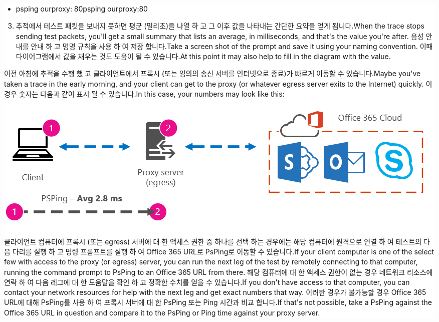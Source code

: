   - <span data-ttu-id="d8d2d-352">psping ourproxy: 80</span><span class="sxs-lookup"><span data-stu-id="d8d2d-352">psping ourproxy:80</span></span>
    
3. <span data-ttu-id="d8d2d-353">추적에서 테스트 패킷을 보내지 못하면 평균 (밀리초)을 나열 하 고 그 이후 값을 나타내는 간단한 요약을 얻게 됩니다.</span><span class="sxs-lookup"><span data-stu-id="d8d2d-353">When the trace stops sending test packets, you'll get a small summary that lists an average, in milliseconds, and that's the value you're after.</span></span> <span data-ttu-id="d8d2d-354">음성 안내를 안내 하 고 명명 규칙을 사용 하 여 저장 합니다.</span><span class="sxs-lookup"><span data-stu-id="d8d2d-354">Take a screen shot of the prompt and save it using your naming convention.</span></span> <span data-ttu-id="d8d2d-355">이때 다이어그램에서 값을 채우는 것도 도움이 될 수 있습니다.</span><span class="sxs-lookup"><span data-stu-id="d8d2d-355">At this point it may also help to fill in the diagram with the value.</span></span>
    
<span data-ttu-id="d8d2d-356">이전 아침에 추적을 수행 했 고 클라이언트에서 프록시 (또는 임의의 송신 서버를 인터넷으로 종료)가 빠르게 이동할 수 있습니다.</span><span class="sxs-lookup"><span data-stu-id="d8d2d-356">Maybe you've taken a trace in the early morning, and your client can get to the proxy (or whatever egress server exits to the Internet) quickly.</span></span> <span data-ttu-id="d8d2d-357">이 경우 숫자는 다음과 같이 표시 될 수 있습니다.</span><span class="sxs-lookup"><span data-stu-id="d8d2d-357">In this case, your numbers may look like this:</span></span>
  
![클라이언트에서 프록시로의 왕복 시간을 2.8 밀리초로 표시 하는 그래픽입니다.](media/1bd03544-23fc-47d4-bbae-c1feb466a5d8.PNG)
  
<span data-ttu-id="d8d2d-359">클라이언트 컴퓨터에 프록시 (또는 egress) 서버에 대 한 액세스 권한 중 하나를 선택 하는 경우에는 해당 컴퓨터에 원격으로 연결 하 여 테스트의 다음 다리를 실행 하 고 명령 프롬프트를 실행 하 여 Office 365 URL로 PsPing로 이동할 수 있습니다.</span><span class="sxs-lookup"><span data-stu-id="d8d2d-359">If your client computer is one of the select few with access to the proxy (or egress) server, you can run the next leg of the test by remotely connecting to that computer, running the command prompt to PsPing to an Office 365 URL from there.</span></span> <span data-ttu-id="d8d2d-360">해당 컴퓨터에 대 한 액세스 권한이 없는 경우 네트워크 리소스에 연락 하 여 다음 레그에 대 한 도움말을 확인 하 고 정확한 수치를 얻을 수 있습니다.</span><span class="sxs-lookup"><span data-stu-id="d8d2d-360">If you don't have access to that computer, you can contact your network resources for help with the next leg and get exact numbers that way.</span></span> <span data-ttu-id="d8d2d-361">이러한 경우가 불가능할 경우 Office 365 URL에 대해 PsPing를 사용 하 여 프록시 서버에 대 한 PsPing 또는 Ping 시간과 비교 합니다.</span><span class="sxs-lookup"><span data-stu-id="d8d2d-361">If that's not possible, take a PsPing against the Office 365 URL in question and compare it to the PsPing or Ping time against your proxy server.</span></span> 
  
